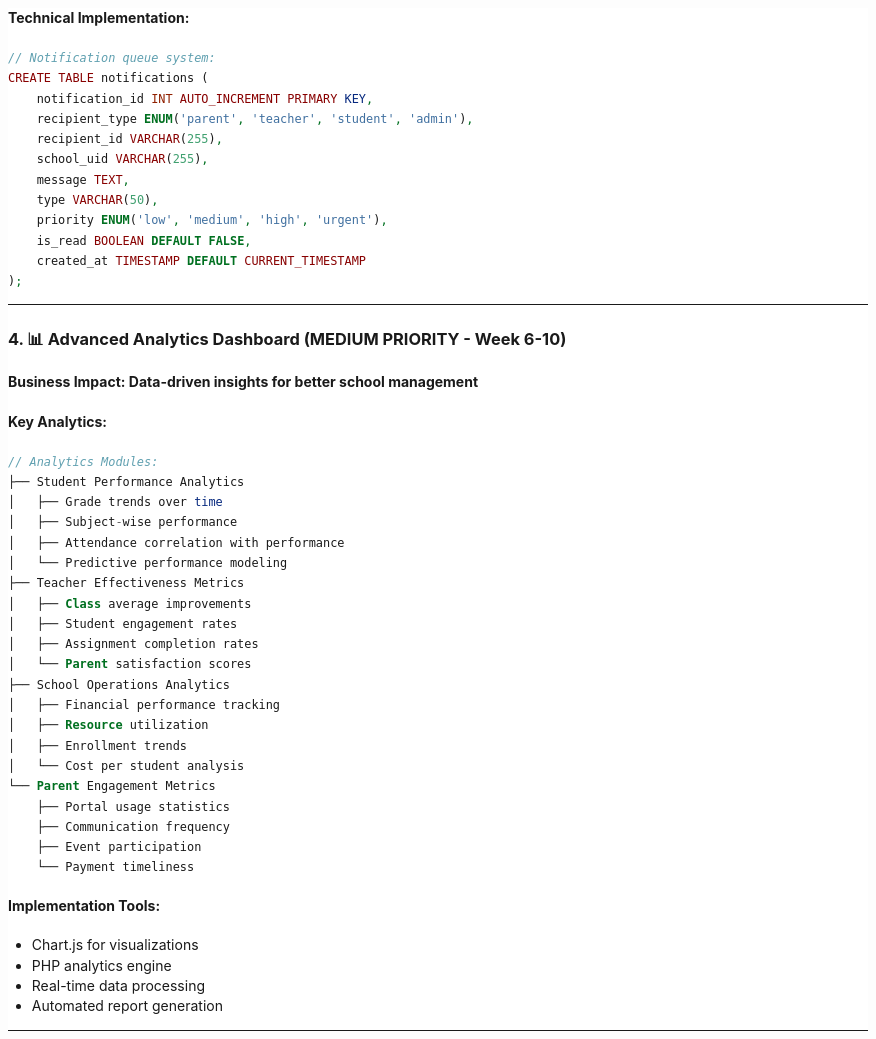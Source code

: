#### **Technical Implementation**:
```php
// Notification queue system:
CREATE TABLE notifications (
    notification_id INT AUTO_INCREMENT PRIMARY KEY,
    recipient_type ENUM('parent', 'teacher', 'student', 'admin'),
    recipient_id VARCHAR(255),
    school_uid VARCHAR(255),
    message TEXT,
    type VARCHAR(50),
    priority ENUM('low', 'medium', 'high', 'urgent'),
    is_read BOOLEAN DEFAULT FALSE,
    created_at TIMESTAMP DEFAULT CURRENT_TIMESTAMP
);
```

---

### **4. 📊 Advanced Analytics Dashboard (MEDIUM PRIORITY - Week 6-10)**

#### **Business Impact**: Data-driven insights for better school management

#### **Key Analytics**:
```php
// Analytics Modules:
├── Student Performance Analytics
│   ├── Grade trends over time
│   ├── Subject-wise performance
│   ├── Attendance correlation with performance
│   └── Predictive performance modeling
├── Teacher Effectiveness Metrics
│   ├── Class average improvements
│   ├── Student engagement rates
│   ├── Assignment completion rates
│   └── Parent satisfaction scores
├── School Operations Analytics
│   ├── Financial performance tracking
│   ├── Resource utilization
│   ├── Enrollment trends
│   └── Cost per student analysis
└── Parent Engagement Metrics
    ├── Portal usage statistics
    ├── Communication frequency
    ├── Event participation
    └── Payment timeliness
```

#### **Implementation Tools**:
- Chart.js for visualizations
- PHP analytics engine
- Real-time data processing
- Automated report generation

---